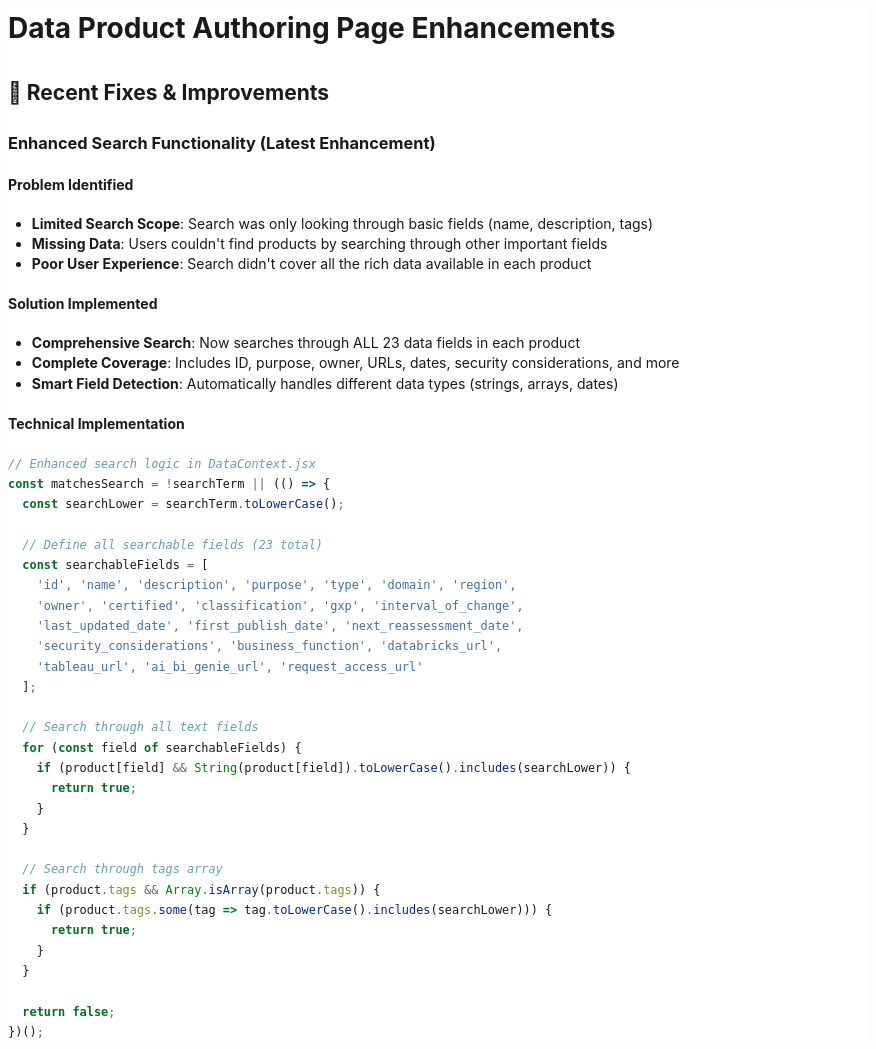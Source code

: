 # Data Product Authoring Page Enhancements

## 🔧 **Recent Fixes & Improvements**

### **Enhanced Search Functionality (Latest Enhancement)**

#### **Problem Identified**
- **Limited Search Scope**: Search was only looking through basic fields (name, description, tags)
- **Missing Data**: Users couldn't find products by searching through other important fields
- **Poor User Experience**: Search didn't cover all the rich data available in each product

#### **Solution Implemented**
- **Comprehensive Search**: Now searches through ALL 23 data fields in each product
- **Complete Coverage**: Includes ID, purpose, owner, URLs, dates, security considerations, and more
- **Smart Field Detection**: Automatically handles different data types (strings, arrays, dates)

#### **Technical Implementation**
```javascript
// Enhanced search logic in DataContext.jsx
const matchesSearch = !searchTerm || (() => {
  const searchLower = searchTerm.toLowerCase();
  
  // Define all searchable fields (23 total)
  const searchableFields = [
    'id', 'name', 'description', 'purpose', 'type', 'domain', 'region', 
    'owner', 'certified', 'classification', 'gxp', 'interval_of_change',
    'last_updated_date', 'first_publish_date', 'next_reassessment_date',
    'security_considerations', 'business_function', 'databricks_url',
    'tableau_url', 'ai_bi_genie_url', 'request_access_url'
  ];
  
  // Search through all text fields
  for (const field of searchableFields) {
    if (product[field] && String(product[field]).toLowerCase().includes(searchLower)) {
      return true;
    }
  }
  
  // Search through tags array
  if (product.tags && Array.isArray(product.tags)) {
    if (product.tags.some(tag => tag.toLowerCase().includes(searchLower))) {
      return true;
    }
  }
  
  return false;
})();
```
